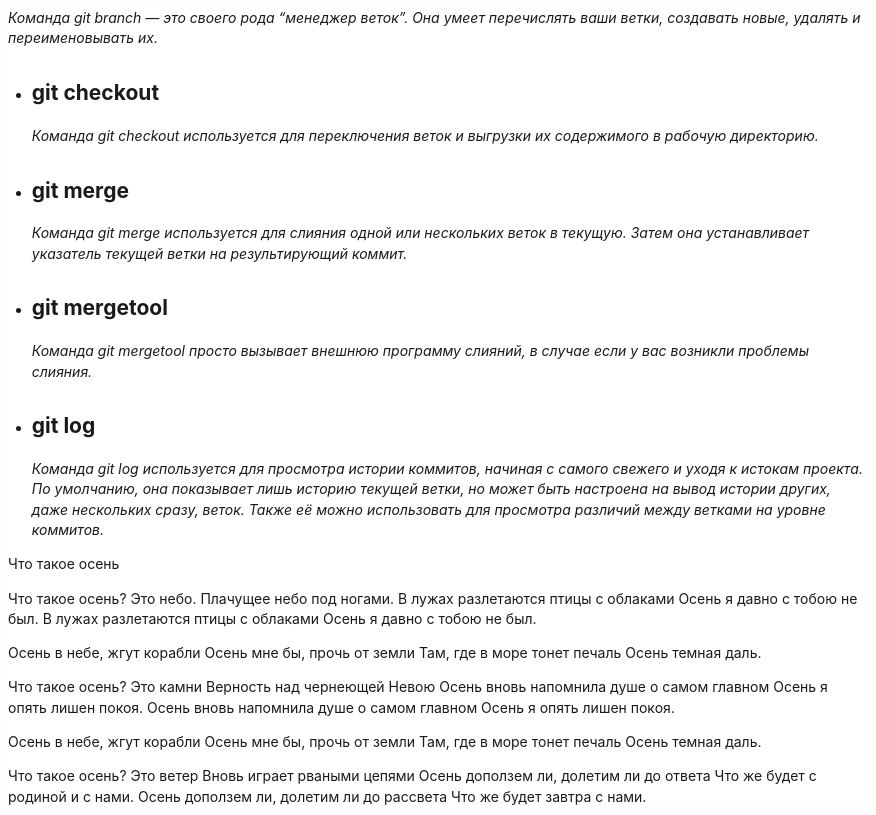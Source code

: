   _Команда git branch — это своего рода “менеджер веток”. Она умеет перечислять ваши ветки, создавать новые, удалять и переименовывать их._

- ## git checkout

  _Команда git checkout используется для переключения веток и выгрузки их содержимого в рабочую директорию._

- ## git merge

  _Команда git merge используется для слияния одной или нескольких веток в текущую. Затем она устанавливает указатель текущей ветки на результирующий коммит._

- ## git mergetool

  _Команда git mergetool просто вызывает внешнюю программу слияний, в случае если у вас возникли проблемы слияния._

- ## git log

  _Команда git log используется для просмотра истории коммитов, начиная с самого свежего и уходя к истокам проекта. По умолчанию, она показывает лишь историю текущей ветки, но может быть настроена на вывод истории других, даже нескольких сразу, веток. Также её можно использовать для просмотра различий между ветками на уровне коммитов._

Что такое осень

Что такое осень? Это небо.
Плачущее небо под ногами.
В лужах разлетаются птицы с облаками
Осень я давно с тобою не был.
В лужах разлетаются птицы с облаками
Осень я давно с тобою не был.

Осень в небе, жгут корабли
Осень мне бы, прочь от земли
Там, где в море тонет печаль
Осень темная даль.

Что такое осень? Это камни
Верность над чернеющей Невою
Осень вновь напомнила душе о самом главном
Осень я опять лишен покоя.
Осень вновь напомнила душе о самом главном
Осень я опять лишен покоя.

Осень в небе, жгут корабли
Осень мне бы, прочь от земли
Там, где в море тонет печаль
Осень темная даль.

Что такое осень? Это ветер
Вновь играет рваными цепями
Осень доползем ли, долетим ли до ответа
Что же будет с родиной и с нами.
Осень доползем ли, долетим ли до рассвета
Что же будет завтра с нами.

